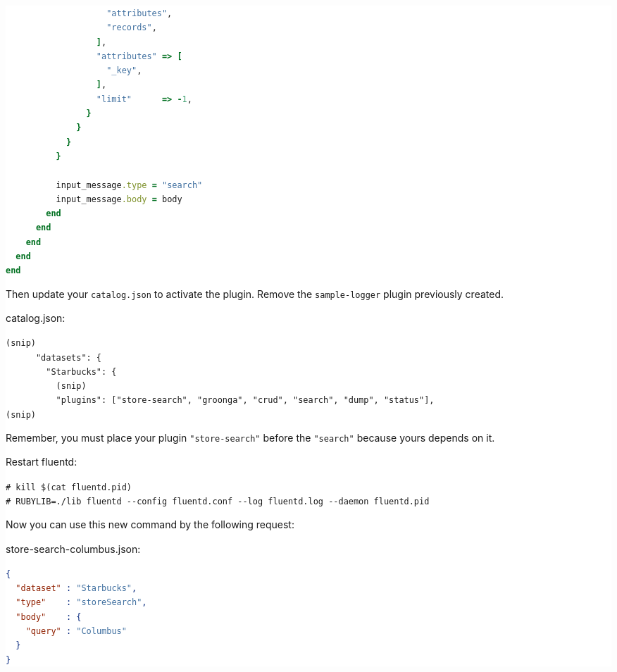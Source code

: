 ~~~ruby
                    "attributes",
                    "records",
                  ],
                  "attributes" => [
                    "_key",
                  ],
                  "limit"      => -1,
                }
              }
            }
          }

          input_message.type = "search"
          input_message.body = body
        end
      end
    end
  end
end
~~~

Then update your `catalog.json` to activate the plugin.
Remove the `sample-logger` plugin previously created.

catalog.json:

~~~
(snip)
      "datasets": {
        "Starbucks": {
          (snip)
          "plugins": ["store-search", "groonga", "crud", "search", "dump", "status"],
(snip)
~~~

Remember, you must place your plugin `"store-search"` before the `"search"` because yours depends on it.

Restart fluentd:

~~~
# kill $(cat fluentd.pid)
# RUBYLIB=./lib fluentd --config fluentd.conf --log fluentd.log --daemon fluentd.pid
~~~

Now you can use this new command by the following request:

store-search-columbus.json:

~~~json
{
  "dataset" : "Starbucks",
  "type"    : "storeSearch",
  "body"    : {
    "query" : "Columbus"
  }
}
~~~


  [basic tutorial]: ../../basic/
  [overview]: ../../../overview/
  [search]: ../../../reference/commands/select/